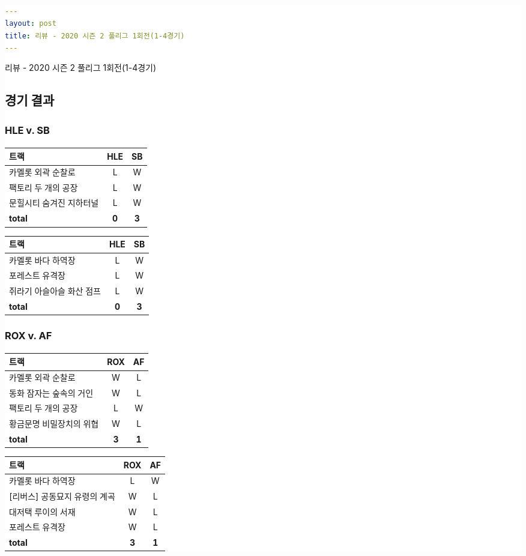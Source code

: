 ```yaml
---
layout: post
title: 리뷰 - 2020 시즌 2 풀리그 1회전(1-4경기)
---
```

리뷰 - 2020 시즌 2 풀리그 1회전(1-4경기)


## 경기 결과


### HLE v. SB

| 트랙 | HLE | SB |
|:---|:---:|:---:|
| 카멜롯 외곽 순찰로 | L | W |
| 팩토리 두 개의 공장 | L | W |
| 문힐시티 숨겨진 지하터널 | L | W |
| __total__ | __0__ | __3__ |

| 트랙 | HLE | SB |
|:---|:---:|:---:|
| 카멜롯 바다 하역장 | L | W |
| 포레스트 유격장 | L | W |
| 쥐라기 아슬아슬 화산 점프 | L | W |
| __total__ | __0__ | __3__ |


### ROX v. AF

| 트랙 | ROX | AF |
|:---|:---:|:---:|
| 카멜롯 외곽 순찰로 | W | L |
| 동화 잠자는 숲속의 거인 | W | L |
| 팩토리 두 개의 공장 | L | W |
| 황금문명 비밀장치의 위협 | W | L |
| __total__ | __3__ | __1__ |

| 트랙 | ROX | AF |
|:---|:---:|:---:|
| 카멜롯 바다 하역장 | L | W |
| [리버스] 공동묘지 유령의 계곡 | W | L |
| 대저택 루이의 서재 | W | L |
| 포레스트 유격장 | W | L |
| __total__ | __3__ | __1__ |
